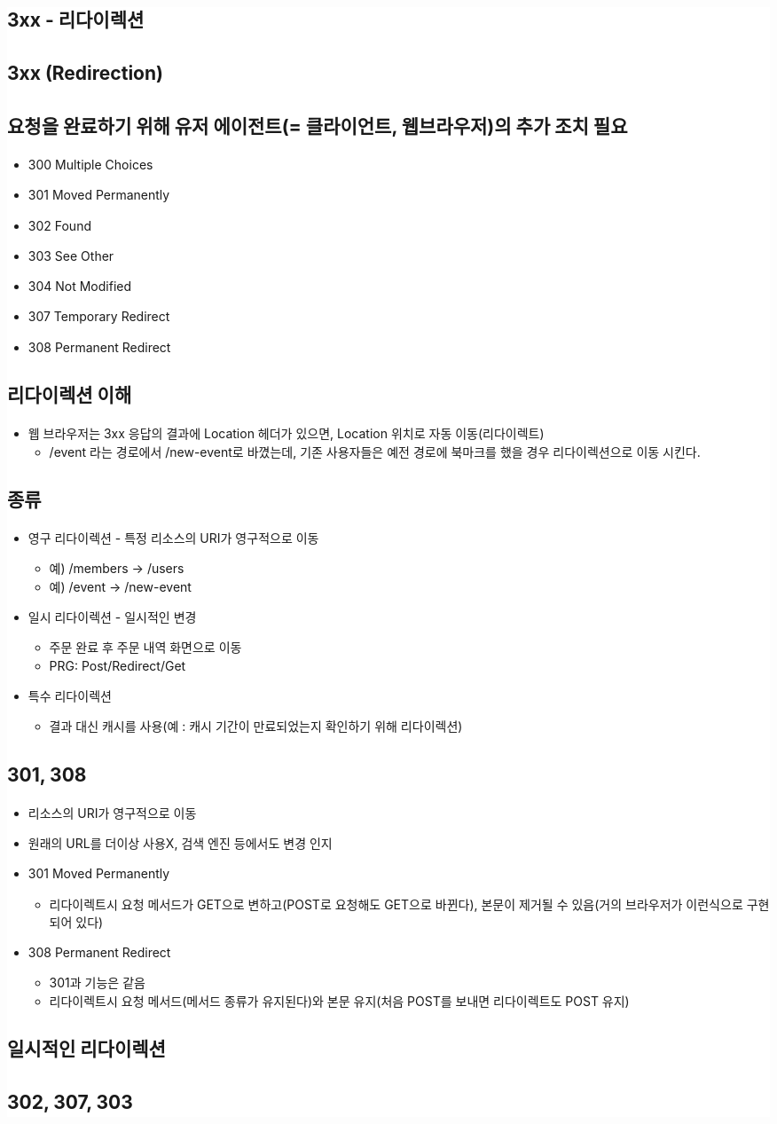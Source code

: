 ## 3xx - 리다이렉션

## 3xx (Redirection)
## 요청을 완료하기 위해 유저 에이전트(= 클라이언트, 웹브라우저)의 추가 조치 필요

+ 300 Multiple Choices

+ 301 Moved Permanently

+ 302 Found

+ 303 See Other

+ 304 Not Modified

+ 307 Temporary Redirect

+ 308 Permanent Redirect

## 리다이렉션 이해
+ 웹 브라우저는 3xx 응답의 결과에 Location 헤더가 있으면, Location 위치로 자동 이동(리다이렉트)
  - /event 라는 경로에서 /new-event로 바꼈는데, 기존 사용자들은 예전 경로에 북마크를 했을 경우 리다이렉션으로 이동 시킨다.

## 종류

+ 영구 리다이렉션 - 특정 리소스의 URI가 영구적으로 이동
  - 예) /members -> /users
  - 예) /event -> /new-event
  
+ 일시 리다이렉션 - 일시적인 변경
  - 주문 완료 후 주문 내역 화면으로 이동
  - PRG: Post/Redirect/Get
  
+ 특수 리다이렉션
  - 결과 대신 캐시를 사용(예 : 캐시 기간이 만료되었는지 확인하기 위해 리다이렉션)
  
## 301, 308

+ 리소스의 URI가 영구적으로 이동

+ 원래의 URL를 더이상 사용X, 검색 엔진 등에서도 변경 인지

+ 301 Moved Permanently
  - 리다이렉트시 요청 메서드가 GET으로 변하고(POST로 요청해도 GET으로 바뀐다), 본문이 제거될 수 있음(거의 브라우저가 이런식으로 구현되어 있다)
  
+ 308 Permanent Redirect
  - 301과 기능은 같음
  - 리다이렉트시 요청 메서드(메서드 종류가 유지된다)와 본문 유지(처음 POST를 보내면 리다이렉트도 POST 유지)  

## 일시적인 리다이렉션
## 302, 307, 303
